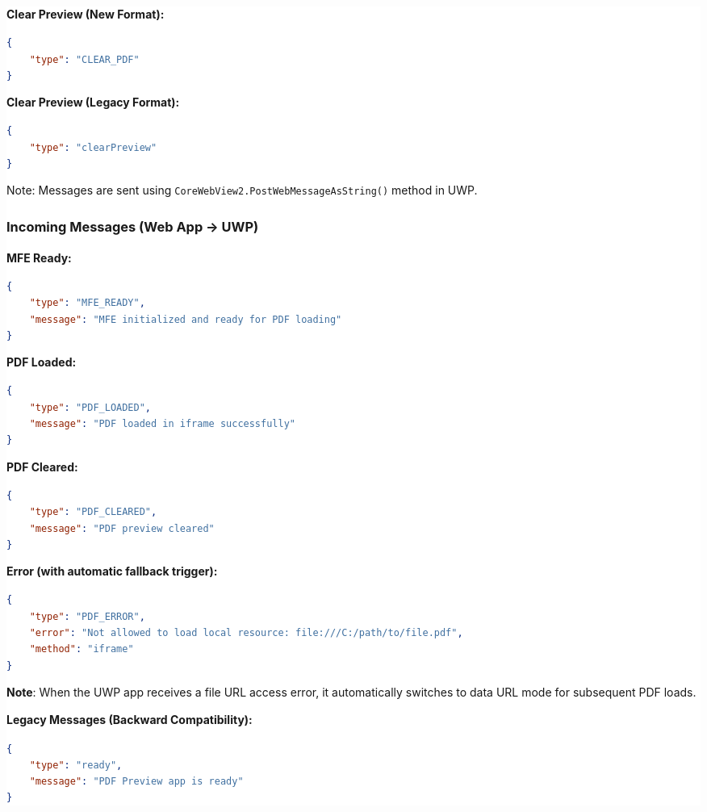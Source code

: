 **Clear Preview (New Format):**
```json
{
    "type": "CLEAR_PDF"
}
```

**Clear Preview (Legacy Format):**
```json
{
    "type": "clearPreview"
}
```

Note: Messages are sent using `CoreWebView2.PostWebMessageAsString()` method in UWP.

### Incoming Messages (Web App → UWP)

**MFE Ready:**
```json
{
    "type": "MFE_READY",
    "message": "MFE initialized and ready for PDF loading"
}
```

**PDF Loaded:**
```json
{
    "type": "PDF_LOADED",
    "message": "PDF loaded in iframe successfully"
}
```

**PDF Cleared:**
```json
{
    "type": "PDF_CLEARED",
    "message": "PDF preview cleared"
}
```

**Error (with automatic fallback trigger):**
```json
{
    "type": "PDF_ERROR",
    "error": "Not allowed to load local resource: file:///C:/path/to/file.pdf",
    "method": "iframe"
}
```

**Note**: When the UWP app receives a file URL access error, it automatically switches to data URL mode for subsequent PDF loads.

**Legacy Messages (Backward Compatibility):**
```json
{
    "type": "ready",
    "message": "PDF Preview app is ready"
}
```
